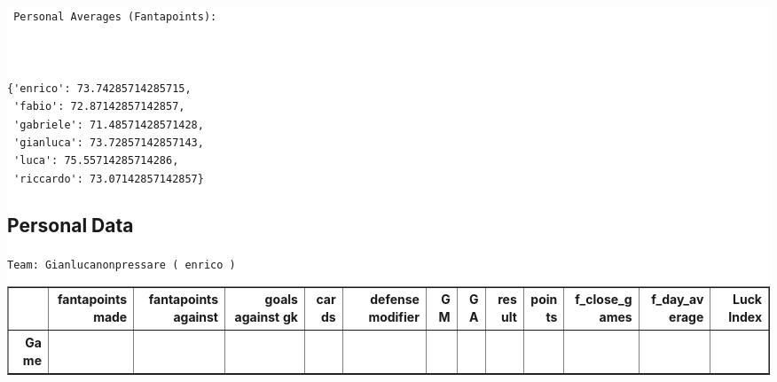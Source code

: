      Personal Averages (Fantapoints):



    {'enrico': 73.74285714285715,
     'fabio': 72.87142857142857,
     'gabriele': 71.48571428571428,
     'gianluca': 73.72857142857143,
     'luca': 75.55714285714286,
     'riccardo': 73.07142857142857}


## Personal Data

    Team: Gianlucanonpressare ( enrico )



<div>
<style scoped>
    .dataframe tbody tr th:only-of-type {
        vertical-align: middle;
    }

    .dataframe tbody tr th {
        vertical-align: top;
    }

    .dataframe thead th {
        text-align: right;
    }
</style>
<table border="1" class="dataframe">
  <thead>
    <tr style="text-align: right;">
      <th></th>
      <th>fantapoints made</th>
      <th>fantapoints against</th>
      <th>goals against gk</th>
      <th>cards</th>
      <th>defense modifier</th>
      <th>GM</th>
      <th>GA</th>
      <th>result</th>
      <th>points</th>
      <th>f_close_games</th>
      <th>f_day_average</th>
      <th>Luck Index</th>
    </tr>
    <tr>
      <th>Game</th>
      <th></th>
      <th></th>
      <th></th>
      <th></th>
      <th></th>
      <th></th>
      <th></th>
      <th></th>
      <th></th>
      <th></th>
      <th></th>
      <th></th>
    </tr>
  </thead>
  <tbody>
    <tr>